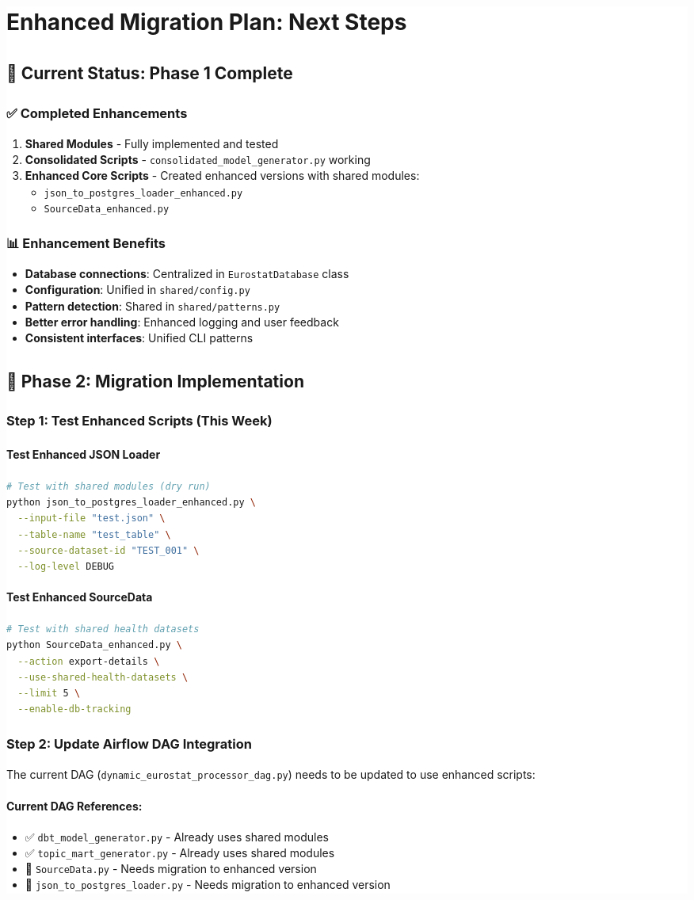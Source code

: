 # Enhanced Migration Plan: Next Steps

## 🎯 **Current Status: Phase 1 Complete**

### ✅ **Completed Enhancements**
1. **Shared Modules** - Fully implemented and tested
2. **Consolidated Scripts** - `consolidated_model_generator.py` working
3. **Enhanced Core Scripts** - Created enhanced versions with shared modules:
   - `json_to_postgres_loader_enhanced.py`
   - `SourceData_enhanced.py`

### 📊 **Enhancement Benefits**
- **Database connections**: Centralized in `EurostatDatabase` class
- **Configuration**: Unified in `shared/config.py`
- **Pattern detection**: Shared in `shared/patterns.py`
- **Better error handling**: Enhanced logging and user feedback
- **Consistent interfaces**: Unified CLI patterns

## 🚀 **Phase 2: Migration Implementation**

### **Step 1: Test Enhanced Scripts (This Week)**

#### Test Enhanced JSON Loader
```bash
# Test with shared modules (dry run)
python json_to_postgres_loader_enhanced.py \
  --input-file "test.json" \
  --table-name "test_table" \
  --source-dataset-id "TEST_001" \
  --log-level DEBUG
```

#### Test Enhanced SourceData
```bash
# Test with shared health datasets
python SourceData_enhanced.py \
  --action export-details \
  --use-shared-health-datasets \
  --limit 5 \
  --enable-db-tracking
```

### **Step 2: Update Airflow DAG Integration**

The current DAG (`dynamic_eurostat_processor_dag.py`) needs to be updated to use enhanced scripts:

#### Current DAG References:
- ✅ `dbt_model_generator.py` - Already uses shared modules
- ✅ `topic_mart_generator.py` - Already uses shared modules  
- 🔄 `SourceData.py` - Needs migration to enhanced version
- 🔄 `json_to_postgres_loader.py` - Needs migration to enhanced version

